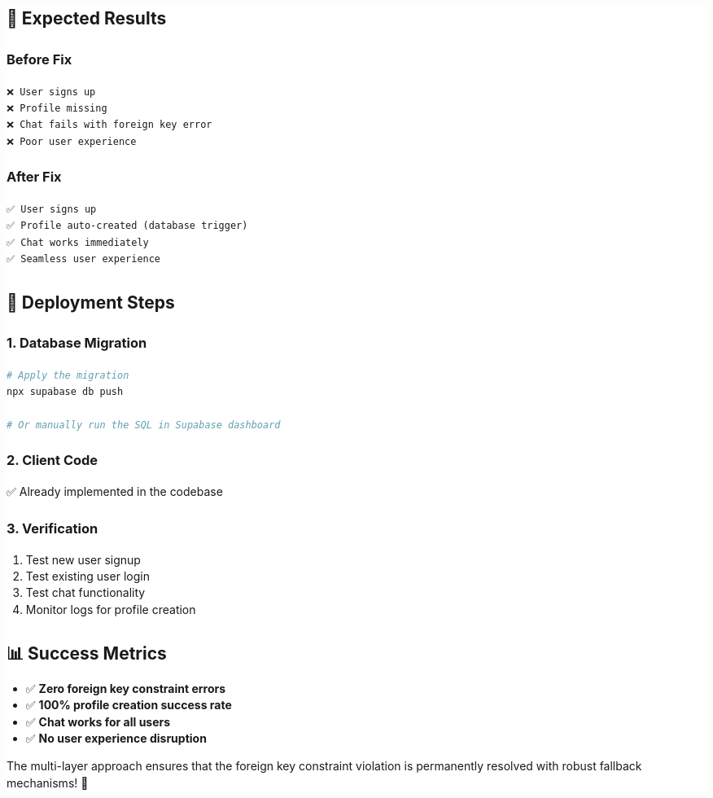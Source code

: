 ## 🚀 **Expected Results**

### **Before Fix**
```
❌ User signs up
❌ Profile missing
❌ Chat fails with foreign key error
❌ Poor user experience
```

### **After Fix**
```
✅ User signs up
✅ Profile auto-created (database trigger)
✅ Chat works immediately
✅ Seamless user experience
```

## 🔧 **Deployment Steps**

### **1. Database Migration**
```bash
# Apply the migration
npx supabase db push

# Or manually run the SQL in Supabase dashboard
```

### **2. Client Code**
✅ Already implemented in the codebase

### **3. Verification**
1. Test new user signup
2. Test existing user login
3. Test chat functionality
4. Monitor logs for profile creation

## 📊 **Success Metrics**

- ✅ **Zero foreign key constraint errors**
- ✅ **100% profile creation success rate**
- ✅ **Chat works for all users**
- ✅ **No user experience disruption**

The multi-layer approach ensures that the foreign key constraint violation is permanently resolved with robust fallback mechanisms! 🎉 